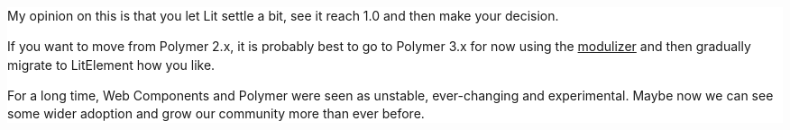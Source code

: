 My opinion on this is that you let Lit settle a bit, see it reach 1.0 and
then make your decision.

If you want to move from Polymer 2.x, it is probably best to go to Polymer
3.x for now using the [modulizer](https://www.polymer-project.org/3.0/docs/upgrade)
and then gradually migrate to LitElement how you like.

For a long time, Web Components and Polymer were seen as unstable, ever-changing
and experimental. Maybe now we can see some wider adoption and grow our community
more than ever before.
